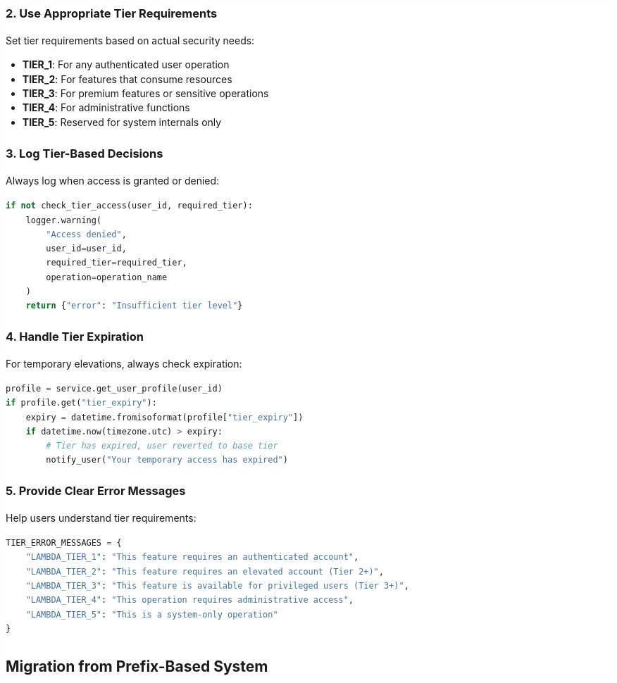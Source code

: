 ### 2. Use Appropriate Tier Requirements

Set tier requirements based on actual security needs:

- **TIER_1**: For any authenticated user operation
- **TIER_2**: For features that consume resources
- **TIER_3**: For premium features or sensitive operations
- **TIER_4**: For administrative functions
- **TIER_5**: Reserved for system internals only

### 3. Log Tier-Based Decisions

Always log when access is granted or denied:

```python
if not check_tier_access(user_id, required_tier):
    logger.warning(
        "Access denied",
        user_id=user_id,
        required_tier=required_tier,
        operation=operation_name
    )
    return {"error": "Insufficient tier level"}
```

### 4. Handle Tier Expiration

For temporary elevations, always check expiration:

```python
profile = service.get_user_profile(user_id)
if profile.get("tier_expiry"):
    expiry = datetime.fromisoformat(profile["tier_expiry"])
    if datetime.now(timezone.utc) > expiry:
        # Tier has expired, user reverted to base tier
        notify_user("Your temporary access has expired")
```

### 5. Provide Clear Error Messages

Help users understand tier requirements:

```python
TIER_ERROR_MESSAGES = {
    "LAMBDA_TIER_1": "This feature requires an authenticated account",
    "LAMBDA_TIER_2": "This feature requires an elevated account (Tier 2+)",
    "LAMBDA_TIER_3": "This feature is available for privileged users (Tier 3+)",
    "LAMBDA_TIER_4": "This operation requires administrative access",
    "LAMBDA_TIER_5": "This is a system-only operation"
}
```

## Migration from Prefix-Based System
